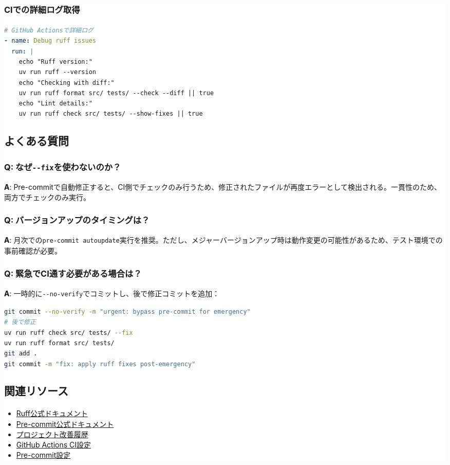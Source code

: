 ### CIでの詳細ログ取得
```yaml
# GitHub Actionsで詳細ログ
- name: Debug ruff issues
  run: |
    echo "Ruff version:"
    uv run ruff --version
    echo "Checking with diff:"
    uv run ruff format src/ tests/ --check --diff || true
    echo "Lint details:"
    uv run ruff check src/ tests/ --show-fixes || true
```

## よくある質問

### Q: なぜ`--fix`を使わないのか？
**A**: Pre-commitで自動修正すると、CI側でチェックのみ行うため、修正されたファイルが再度エラーとして検出される。一貫性のため、両方でチェックのみ実行。

### Q: バージョンアップのタイミングは？
**A**: 月次での`pre-commit autoupdate`実行を推奨。ただし、メジャーバージョンアップ時は動作変更の可能性があるため、テスト環境での事前確認が必要。

### Q: 緊急でCI通す必要がある場合は？
**A**: 一時的に`--no-verify`でコミットし、後で修正コミットを追加：
```bash
git commit --no-verify -m "urgent: bypass pre-commit for emergency"
# 後で修正
uv run ruff check src/ tests/ --fix
uv run ruff format src/ tests/
git add .
git commit -m "fix: apply ruff fixes post-emergency"
```

## 関連リソース

- [Ruff公式ドキュメント](https://docs.astral.sh/ruff/)
- [Pre-commit公式ドキュメント](https://pre-commit.com/)
- [プロジェクト改善履歴](.claude/project-improvements.md)
- [GitHub Actions CI設定](.github/workflows/ci.yml)
- [Pre-commit設定](.pre-commit-config.yaml)

